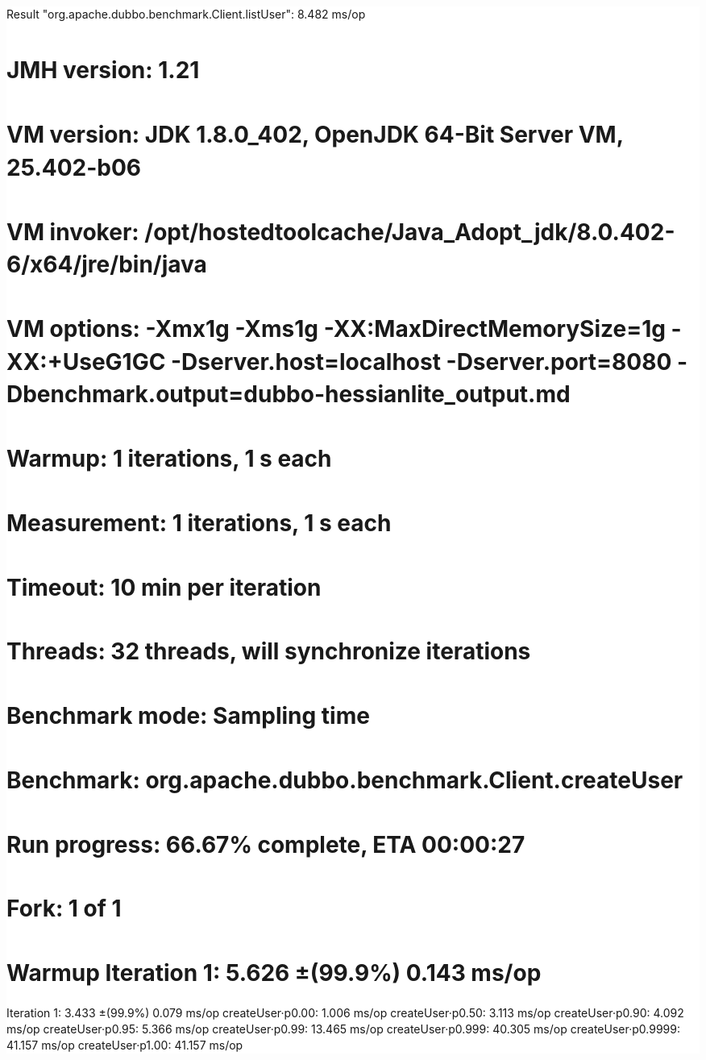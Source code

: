 
Result "org.apache.dubbo.benchmark.Client.listUser":
  8.482 ms/op


# JMH version: 1.21
# VM version: JDK 1.8.0_402, OpenJDK 64-Bit Server VM, 25.402-b06
# VM invoker: /opt/hostedtoolcache/Java_Adopt_jdk/8.0.402-6/x64/jre/bin/java
# VM options: -Xmx1g -Xms1g -XX:MaxDirectMemorySize=1g -XX:+UseG1GC -Dserver.host=localhost -Dserver.port=8080 -Dbenchmark.output=dubbo-hessianlite_output.md
# Warmup: 1 iterations, 1 s each
# Measurement: 1 iterations, 1 s each
# Timeout: 10 min per iteration
# Threads: 32 threads, will synchronize iterations
# Benchmark mode: Sampling time
# Benchmark: org.apache.dubbo.benchmark.Client.createUser

# Run progress: 66.67% complete, ETA 00:00:27
# Fork: 1 of 1
# Warmup Iteration   1: 5.626 ±(99.9%) 0.143 ms/op
Iteration   1: 3.433 ±(99.9%) 0.079 ms/op
                 createUser·p0.00:   1.006 ms/op
                 createUser·p0.50:   3.113 ms/op
                 createUser·p0.90:   4.092 ms/op
                 createUser·p0.95:   5.366 ms/op
                 createUser·p0.99:   13.465 ms/op
                 createUser·p0.999:  40.305 ms/op
                 createUser·p0.9999: 41.157 ms/op
                 createUser·p1.00:   41.157 ms/op
